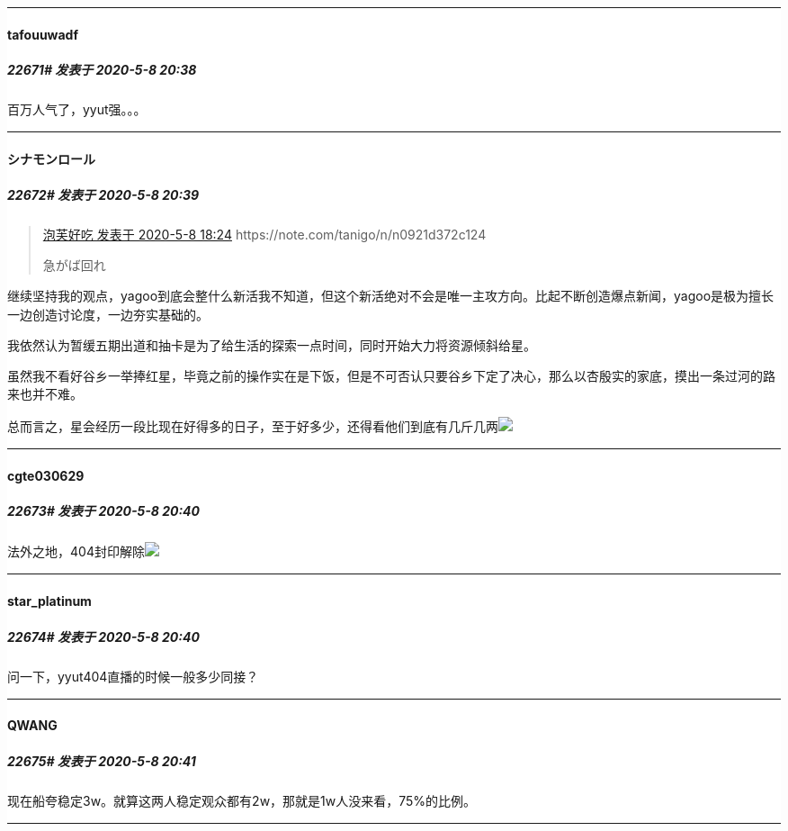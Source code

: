 
-----

####  tafouuwadf  
##### 22671#       发表于 2020-5-8 20:38


百万人气了，yyut强。。。


-----

####  シナモンロール  
##### 22672#       发表于 2020-5-8 20:39


<blockquote><a href="httphttps://bbs.saraba1st.com/2b/forum.php?mod=redirect&amp;goto=findpost&amp;pid=47347298&amp;ptid=1924531" target="_blank">泡芙好吃 发表于 2020-5-8 18:24</a>
https://note.com/tanigo/n/n0921d372c124


急がば回れ</blockquote>
继续坚持我的观点，yagoo到底会整什么新活我不知道，但这个新活绝对不会是唯一主攻方向。比起不断创造爆点新闻，yagoo是极为擅长一边创造讨论度，一边夯实基础的。

我依然认为暂缓五期出道和抽卡是为了给生活的探索一点时间，同时开始大力将资源倾斜给星。

虽然我不看好谷乡一举捧红星，毕竟之前的操作实在是下饭，但是不可否认只要谷乡下定了决心，那么以杏殷实的家底，摸出一条过河的路来也并不难。

总而言之，星会经历一段比现在好得多的日子，至于好多少，还得看他们到底有几斤几两<img src="https://static.saraba1st.com/image/smiley/face2017/034.png" referrerpolicy="no-referrer">


-----

####  cgte030629  
##### 22673#       发表于 2020-5-8 20:40


法外之地，404封印解除<img src="https://static.saraba1st.com/image/smiley/face2017/037.png" referrerpolicy="no-referrer">


-----

####  star_platinum  
##### 22674#       发表于 2020-5-8 20:40


问一下，yyut404直播的时候一般多少同接？


-----

####  QWANG  
##### 22675#       发表于 2020-5-8 20:41


现在船夸稳定3w。就算这两人稳定观众都有2w，那就是1w人没来看，75%的比例。


-----
